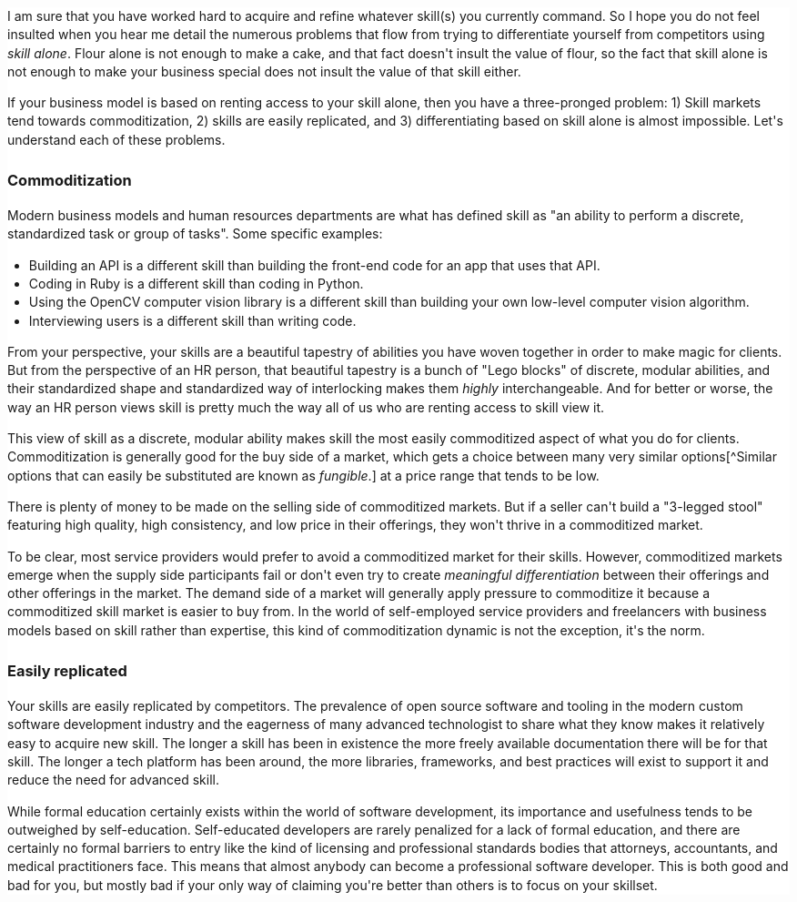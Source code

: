 I am sure that you have worked hard to acquire and refine whatever skill(s) you currently command. So I hope you do not feel insulted when you hear me detail the numerous problems that flow from trying to differentiate yourself from competitors using _skill alone_. Flour alone is not enough to make a cake, and that fact doesn't insult the value of flour, so the fact that skill alone is not enough to make your business special does not insult the value of that skill either.

If your business model is based on renting access to your skill alone, then you have a three-pronged problem: 1) Skill markets tend towards commoditization, 2) skills are easily replicated, and 3) differentiating based on skill alone is almost impossible. Let's understand each of these problems.

### Commoditization

Modern business models and human resources departments are what has defined skill as "an ability to perform a discrete, standardized task or group of tasks". Some specific examples: 

* Building an API is a different skill than building the front-end code for an app that uses that API. 
* Coding in Ruby is a different skill than coding in Python. 
* Using the OpenCV computer vision library is a different skill than building your own low-level computer vision algorithm. 
* Interviewing users is a different skill than writing code. 

From your perspective, your skills are a beautiful tapestry of abilities you have woven together in order to make magic for clients. But from the perspective of an HR person, that beautiful tapestry is a bunch of "Lego blocks" of discrete, modular abilities, and their standardized shape and standardized way of interlocking makes them _highly_ interchangeable. And for better or worse, the way an HR person views skill is pretty much the way all of us who are renting access to skill view it.

This view of skill as a discrete, modular ability makes skill the most easily commoditized aspect of what you do for clients. Commoditization is generally good for the buy side of a market, which gets a choice between many very similar options[^Similar options that can easily be substituted are known as _fungible_.] at a price range that tends to be low. 

There is plenty of money to be made on the selling side of commoditized markets. But if a seller can't build a "3-legged stool" featuring high quality, high consistency, and low price in their offerings, they won't thrive in a commoditized market. 

To be clear, most service providers would prefer to avoid a commoditized market for their skills. However, commoditized markets emerge when the supply side participants fail or don't even try to create *meaningful differentiation* between their offerings and other offerings in the market. The demand side of a market will generally apply pressure to commoditize it because a commoditized skill market is easier to buy from. In the world of self-employed service providers and freelancers with business models based on skill rather than expertise, this kind of commoditization dynamic is not the exception, it's the norm.

### Easily replicated

Your skills are easily replicated by competitors. The prevalence of open source software and tooling in the modern custom software development industry and the eagerness of many advanced technologist to share what they know makes it relatively easy to acquire new skill. The longer a skill has been in existence the more freely available documentation there will be for that skill. The longer a tech platform has been around, the more libraries, frameworks, and best practices will exist to support it and reduce the need for advanced skill.

While formal education certainly exists within the world of software development, its importance and usefulness tends to be outweighed by self-education. Self-educated developers are rarely penalized for a lack of formal education, and there are certainly no formal barriers to entry like the kind of licensing and professional standards bodies that attorneys, accountants, and medical practitioners face. This means that almost anybody can become a professional software developer. This is both good and bad for you, but mostly bad if your only way of claiming you're better than others is to focus on your skillset.


[1]:	mailto:philip@philipmorganconsulting.com
[1]:	http://bit.ly/1xEXr8B
[2]:	http://ted.com
[3]:	https://en.wikipedia.org/wiki/Loss_aversion
[4]:	http://en.wikipedia.org/wiki/Analysis_paralysis
[5]:	http://www.winwithoutpitching.com/read-it-online/the-purpose-of-positioning/